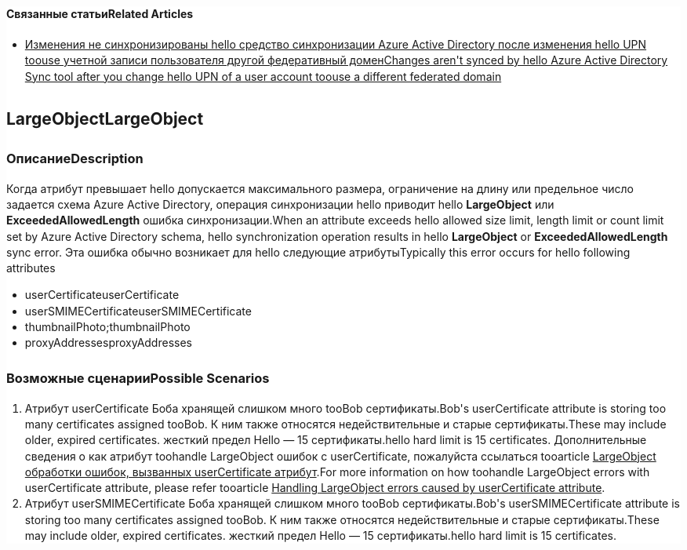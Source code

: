 #### <a name="related-articles"></a><span data-ttu-id="b737c-285">Связанные статьи</span><span class="sxs-lookup"><span data-stu-id="b737c-285">Related Articles</span></span>
* [<span data-ttu-id="b737c-286">Изменения не синхронизированы hello средство синхронизации Azure Active Directory после изменения hello UPN toouse учетной записи пользователя другой федеративный домен</span><span class="sxs-lookup"><span data-stu-id="b737c-286">Changes aren't synced by hello Azure Active Directory Sync tool after you change hello UPN of a user account toouse a different federated domain</span></span>](https://support.microsoft.com/en-us/help/2669550/changes-aren-t-synced-by-the-azure-active-directory-sync-tool-after-you-change-the-upn-of-a-user-account-to-use-a-different-federated-domain)

## <a name="largeobject"></a><span data-ttu-id="b737c-287">LargeObject</span><span class="sxs-lookup"><span data-stu-id="b737c-287">LargeObject</span></span>
### <a name="description"></a><span data-ttu-id="b737c-288">Описание</span><span class="sxs-lookup"><span data-stu-id="b737c-288">Description</span></span>
<span data-ttu-id="b737c-289">Когда атрибут превышает hello допускается максимального размера, ограничение на длину или предельное число задается схема Azure Active Directory, операция синхронизации hello приводит hello **LargeObject** или **ExceededAllowedLength** ошибка синхронизации.</span><span class="sxs-lookup"><span data-stu-id="b737c-289">When an attribute exceeds hello allowed size limit, length limit or count limit set by Azure Active Directory schema, hello synchronization operation results in hello **LargeObject** or **ExceededAllowedLength** sync error.</span></span> <span data-ttu-id="b737c-290">Эта ошибка обычно возникает для hello следующие атрибуты</span><span class="sxs-lookup"><span data-stu-id="b737c-290">Typically this error occurs for hello following attributes</span></span>

* <span data-ttu-id="b737c-291">userCertificate</span><span class="sxs-lookup"><span data-stu-id="b737c-291">userCertificate</span></span>
* <span data-ttu-id="b737c-292">userSMIMECertificate</span><span class="sxs-lookup"><span data-stu-id="b737c-292">userSMIMECertificate</span></span>
* <span data-ttu-id="b737c-293">thumbnailPhoto;</span><span class="sxs-lookup"><span data-stu-id="b737c-293">thumbnailPhoto</span></span>
* <span data-ttu-id="b737c-294">proxyAddresses</span><span class="sxs-lookup"><span data-stu-id="b737c-294">proxyAddresses</span></span>

### <a name="possible-scenarios"></a><span data-ttu-id="b737c-295">Возможные сценарии</span><span class="sxs-lookup"><span data-stu-id="b737c-295">Possible Scenarios</span></span>
1. <span data-ttu-id="b737c-296">Атрибут userCertificate Боба хранящей слишком много tooBob сертификаты.</span><span class="sxs-lookup"><span data-stu-id="b737c-296">Bob's userCertificate attribute is storing too many certificates assigned tooBob.</span></span> <span data-ttu-id="b737c-297">К ним также относятся недействительные и старые сертификаты.</span><span class="sxs-lookup"><span data-stu-id="b737c-297">These may include older, expired certificates.</span></span> <span data-ttu-id="b737c-298">жесткий предел Hello — 15 сертификаты.</span><span class="sxs-lookup"><span data-stu-id="b737c-298">hello hard limit is 15 certificates.</span></span> <span data-ttu-id="b737c-299">Дополнительные сведения о как атрибут toohandle LargeObject ошибок с userCertificate, пожалуйста ссылаться tooarticle [LargeObject обработки ошибок, вызванных userCertificate атрибут](active-directory-aadconnectsync-largeobjecterror-usercertificate.md).</span><span class="sxs-lookup"><span data-stu-id="b737c-299">For more information on how toohandle LargeObject errors with userCertificate attribute, please refer tooarticle [Handling LargeObject errors caused by userCertificate attribute](active-directory-aadconnectsync-largeobjecterror-usercertificate.md).</span></span>
2. <span data-ttu-id="b737c-300">Атрибут userSMIMECertificate Боба хранящей слишком много tooBob сертификаты.</span><span class="sxs-lookup"><span data-stu-id="b737c-300">Bob's userSMIMECertificate attribute is storing too many certificates assigned tooBob.</span></span> <span data-ttu-id="b737c-301">К ним также относятся недействительные и старые сертификаты.</span><span class="sxs-lookup"><span data-stu-id="b737c-301">These may include older, expired certificates.</span></span> <span data-ttu-id="b737c-302">жесткий предел Hello — 15 сертификаты.</span><span class="sxs-lookup"><span data-stu-id="b737c-302">hello hard limit is 15 certificates.</span></span>